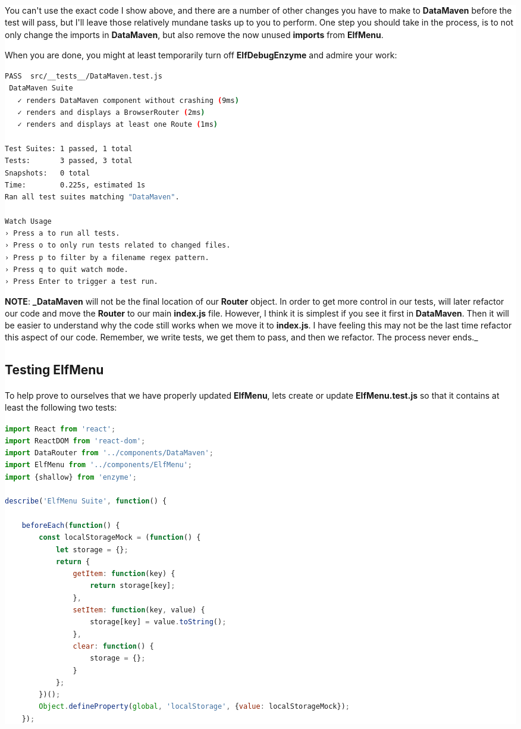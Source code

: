 You can't use the exact code I show above, and there are a number of other changes you have to make to **DataMaven** before the test will pass, but I'll leave those relatively mundane tasks up to you to perform. One step you should take in the process, is to not only change the imports in **DataMaven**, but also remove the now unused **imports** from **ElfMenu**.

When you are done, you might at least temporarily turn off **ElfDebugEnzyme** and admire your work:

```bash
PASS  src/__tests__/DataMaven.test.js
 DataMaven Suite
   ✓ renders DataMaven component without crashing (9ms)
   ✓ renders and displays a BrowserRouter (2ms)
   ✓ renders and displays at least one Route (1ms)

Test Suites: 1 passed, 1 total
Tests:       3 passed, 3 total
Snapshots:   0 total
Time:        0.225s, estimated 1s
Ran all test suites matching "DataMaven".

Watch Usage
› Press a to run all tests.
› Press o to only run tests related to changed files.
› Press p to filter by a filename regex pattern.
› Press q to quit watch mode.
› Press Enter to trigger a test run.
```

**NOTE**: **_DataMaven** will not be the final location of our **Router** object. In order to get more control in our tests, will later refactor our code and move the **Router** to our main **index.js** file. However, I think it is simplest if you see it first in **DataMaven**. Then it will be easier to understand why the code still works when we move it to **index.js**. I have feeling this may not be the last time refactor this aspect of our code. Remember, we write tests, we get them to pass, and then we refactor. The process never ends._

## Testing ElfMenu

To help prove to ourselves that we have properly updated **ElfMenu**, lets create or update **ElfMenu.test.js** so that it contains at least the following two tests:

```javascript
import React from 'react';
import ReactDOM from 'react-dom';
import DataRouter from '../components/DataMaven';
import ElfMenu from '../components/ElfMenu';
import {shallow} from 'enzyme';

describe('ElfMenu Suite', function() {

    beforeEach(function() {
        const localStorageMock = (function() {
            let storage = {};
            return {
                getItem: function(key) {
                    return storage[key];
                },
                setItem: function(key, value) {
                    storage[key] = value.toString();
                },
                clear: function() {
                    storage = {};
                }
            };
        })();
        Object.defineProperty(global, 'localStorage', {value: localStorageMock});
    });
```

[mem-router]: http://www.elvenware.com/charlie/development/web/JavaScript/JavaScriptReactMenu.html#testing
[tdd-cycle]: http://blog.cleancoder.com/uncle-bob/2014/12/17/TheCyclesOfTDD.html
[edeg]: https://gist.github.com/charliecalvert/51daef341699943b07c9570c3ad2cbab
[ram]: http://www.ccalvert.net/books/CloudNotes/Assignments/React/ReactAddressMock.html
[radm]: http://www.ccalvert.net/books/CloudNotes/Assignments/React/ReactAddressDataMaven.html
[errd]: http://www.elvenware.com/charlie/development/web/JavaScript/JavaScriptReactMenu.html#testing